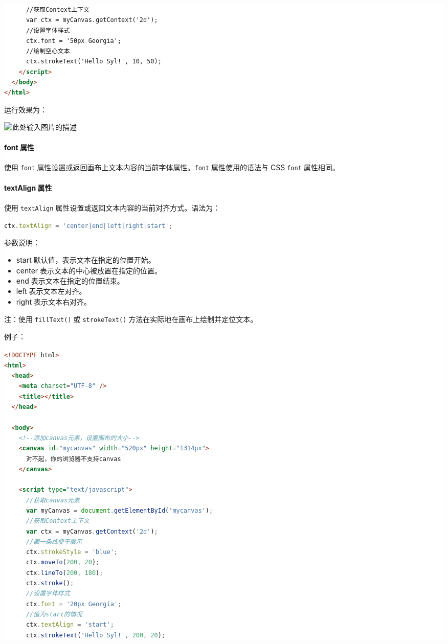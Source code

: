 ```html
      //获取Context上下文
      var ctx = myCanvas.getContext('2d');
      //设置字体样式
      ctx.font = '50px Georgia';
      //绘制空心文本
      ctx.strokeText('Hello Syl!', 10, 50);
    </script>
  </body>
</html>
```

运行效果为：

![此处输入图片的描述](https://doc.shiyanlou.com/document-uid897174labid9222timestamp1550136250155.png)

#### font 属性

使用 `font` 属性设置或返回画布上文本内容的当前字体属性。`font` 属性使用的语法与 CSS `font` 属性相同。

#### textAlign 属性

使用 `textAlign` 属性设置或返回文本内容的当前对齐方式。语法为：

```js
ctx.textAlign = 'center|end|left|right|start';
```

参数说明：

- start 默认值，表示文本在指定的位置开始。
- center 表示文本的中心被放置在指定的位置。
- end 表示文本在指定的位置结束。
- left 表示文本左对齐。
- right 表示文本右对齐。

注：使用 `fillText()` 或 `strokeText()` 方法在实际地在画布上绘制并定位文本。

例子：

```html
<!DOCTYPE html>
<html>
  <head>
    <meta charset="UTF-8" />
    <title></title>
  </head>

  <body>
    <!--添加canvas元素，设置画布的大小-->
    <canvas id="mycanvas" width="520px" height="1314px">
      对不起，你的浏览器不支持canvas
    </canvas>

    <script type="text/javascript">
      //获取canvas元素
      var myCanvas = document.getElementById('mycanvas');
      //获取Context上下文
      var ctx = myCanvas.getContext('2d');
      //画一条线便于展示
      ctx.strokeStyle = 'blue';
      ctx.moveTo(200, 20);
      ctx.lineTo(200, 180);
      ctx.stroke();
      //设置字体样式
      ctx.font = '20px Georgia';
      //值为start的情况
      ctx.textAlign = 'start';
      ctx.strokeText('Hello Syl!', 200, 20);
```